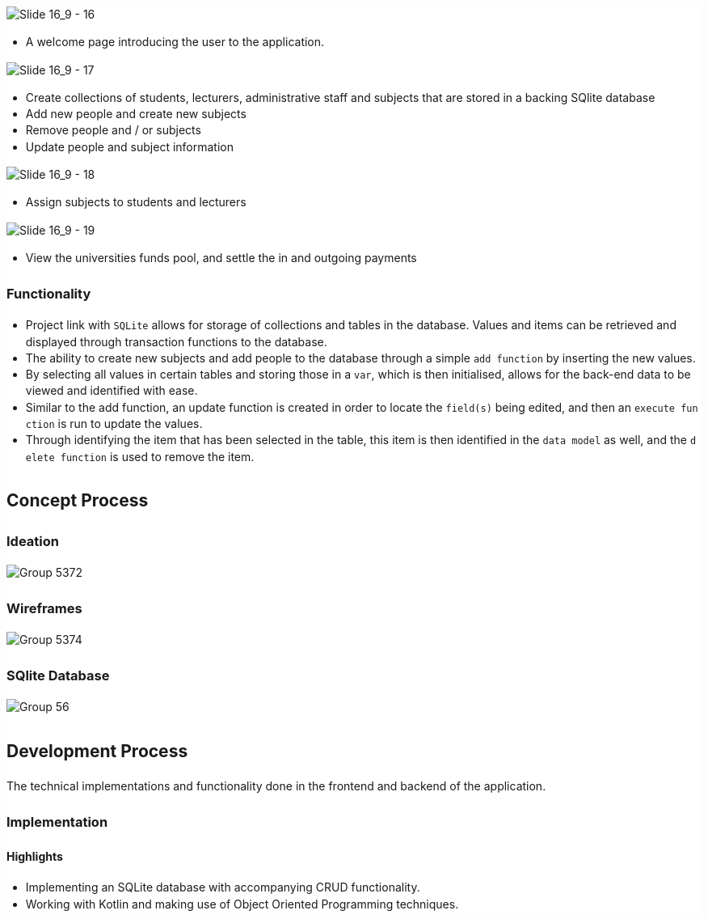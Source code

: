 <img width="1920" alt="Slide 16_9 - 16" src="https://user-images.githubusercontent.com/64257497/131016726-5a9f55ec-5f08-4bfa-9705-a2be3ad360b7.png">

* A welcome page introducing the user to the application.

<img width="1920" alt="Slide 16_9 - 17" src="https://user-images.githubusercontent.com/64257497/131016736-eddddf0e-f1d6-49c6-902b-fbc0dfa8a5bb.png">

* Create collections of students, lecturers, administrative staff and subjects that are stored in a backing SQlite database
* Add new people and create new subjects
* Remove people and / or subjects
* Update people and subject information

<img width="1920" alt="Slide 16_9 - 18" src="https://user-images.githubusercontent.com/64257497/131016744-3fdfa948-ca2b-4579-93cb-f14b17780579.png">

* Assign subjects to students and lecturers

<img width="1920" alt="Slide 16_9 - 19" src="https://user-images.githubusercontent.com/64257497/131016751-cc43fc16-46f1-47ac-a4ef-a0ae2c9b4048.png">

* View the universities funds pool, and settle the in and outgoing payments

### Functionality

* Project link with `SQLite` allows for storage of collections and tables in the database. Values and items can be retrieved and displayed through transaction functions to the database.
* The ability to create new subjects and add people to the database through a simple `add function` by inserting the new values. 
* By selecting all values in certain tables and storing those in a `var`, which is then initialised, allows for the back-end data to be viewed and identified with ease.
* Similar to the add function, an update function is created in order to locate the `field(s)` being edited, and then an `execute function` is run to update the values. 
* Through identifying the item that has been selected in the table, this item is then identified in the `data model` as well, and the `delete function` is used to remove the item.

## Concept Process
### Ideation
![Group 5372](https://user-images.githubusercontent.com/64257497/141126836-bd3a96a8-9fab-4283-952f-267efbe545b1.png)

### Wireframes
![Group 5374](https://user-images.githubusercontent.com/64257497/141127164-78fe68d5-e41c-44bf-9874-360ba9ddde6d.png)

### SQlite Database

<img width="1897" alt="Group 56" src="https://user-images.githubusercontent.com/64257497/131015269-8c89a923-b09b-4775-8a3f-18107108207f.png">

## Development Process
The technical implementations and functionality done in the frontend and backend of the application.
### Implementation 
#### Highlights
* Implementing an SQLite database with accompanying CRUD functionality.
* Working with Kotlin and making use of Object Oriented Programming techniques.
